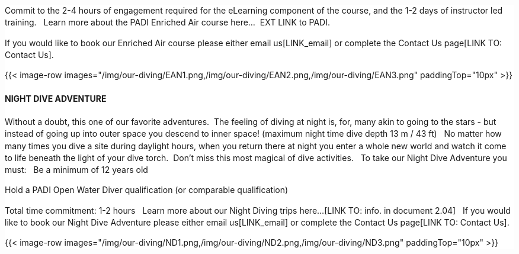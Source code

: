 Commit to the 2-4 hours of engagement required for the eLearning component of the course, and the 1-2 days of instructor led training.
 
Learn more about the PADI Enriched Air course here…  EXT LINK to PADI.

If you would like to book our Enriched Air course please either email us[LINK_email] or complete the Contact Us page[LINK TO: Contact Us].

{{< image-row images="/img/our-diving/EAN1.png,/img/our-diving/EAN2.png,/img/our-diving/EAN3.png" paddingTop="10px" >}}

<div class="grey-bar"></div>

#### NIGHT DIVE ADVENTURE

Without a doubt, this one of our favorite adventures.  The feeling of diving at night is, for, many akin to going to the stars - but instead of going up into outer space you descend to inner space! (maximum night time dive depth 13 m / 43 ft)
 
No matter how many times you dive a site during daylight hours, when you return there at night you enter a whole new world and watch it come to life beneath the light of your dive torch.  Don’t miss this most magical of dive activities.
 
To take our Night Dive Adventure you must:
 
Be a minimum of 12 years old

Hold a PADI Open Water Diver qualification (or comparable qualification)

Total time commitment: 1-2 hours
 
Learn more about our Night Diving trips here…[LINK TO: info. in document 2.04]
 
If you would like to book our Night Dive Adventure please either email us[LINK_email] or complete the Contact Us page[LINK TO: Contact Us].

{{< image-row images="/img/our-diving/ND1.png,/img/our-diving/ND2.png,/img/our-diving/ND3.png" paddingTop="10px" >}}

